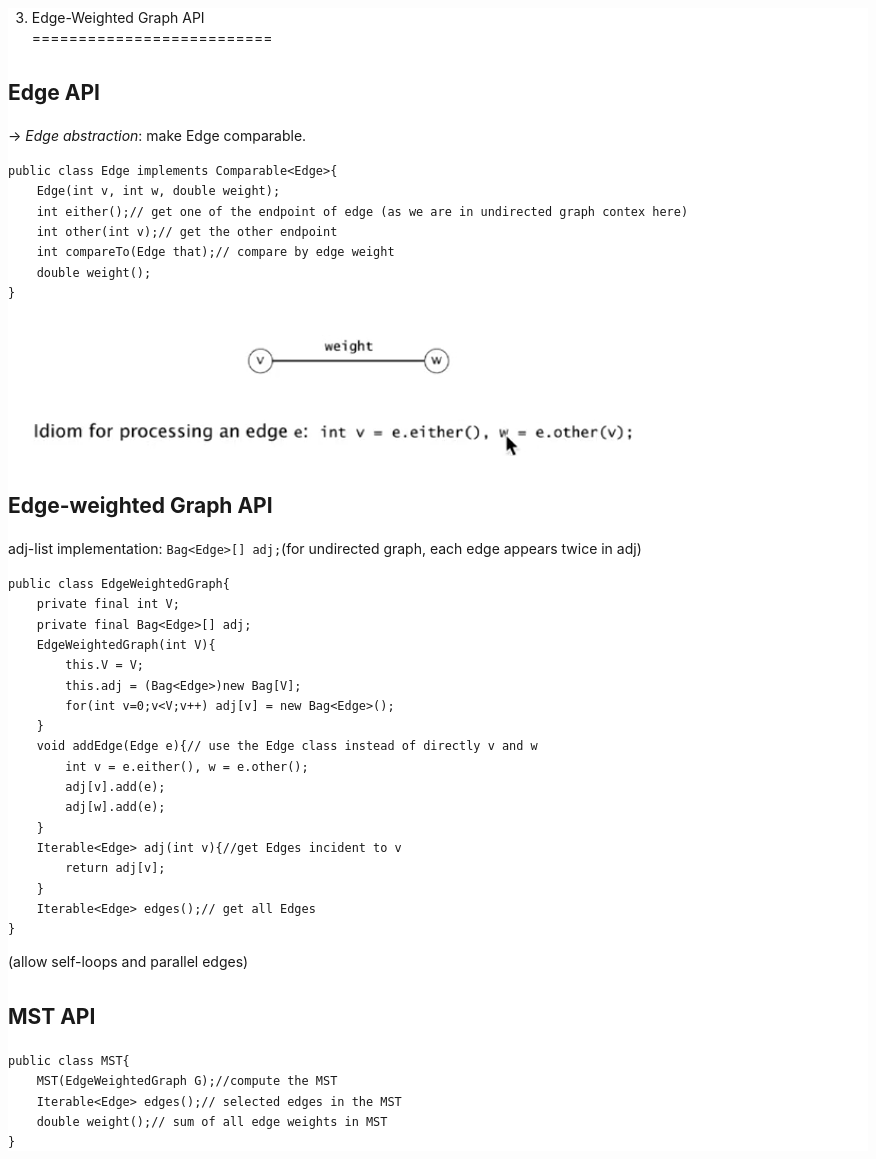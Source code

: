    
3. Edge-Weighted Graph API   
==========================   
   
Edge API   
--------   
→ *Edge abstraction*: make Edge comparable.   
   
	public class Edge implements Comparable<Edge>{   
		Edge(int v, int w, double weight);   
		int either();// get one of the endpoint of edge (as we are in undirected graph contex here)   
		int other(int v);// get the other endpoint    
		int compareTo(Edge that);// compare by edge weight   
		double weight();   
	}   
   
![](../images/algoII_week2_1/pasted_image.png)   
   
Edge-weighted Graph API   
-----------------------   
adj-list implementation: ``Bag<Edge>[] adj;``(for undirected graph, each edge appears twice in adj)   
   
	public class EdgeWeightedGraph{   
		private final int V;   
		private final Bag<Edge>[] adj;   
		EdgeWeightedGraph(int V){   
			this.V = V;   
			this.adj = (Bag<Edge>)new Bag[V];   
			for(int v=0;v<V;v++) adj[v] = new Bag<Edge>();   
		}   
		void addEdge(Edge e){// use the Edge class instead of directly v and w   
			int v = e.either(), w = e.other();   
			adj[v].add(e);   
			adj[w].add(e);   
		}   
		Iterable<Edge> adj(int v){//get Edges incident to v   
			return adj[v];   
		}   
		Iterable<Edge> edges();// get all Edges   
	}   
   
   
(allow self-loops and parallel edges)   
   
MST API   
-------   
	public class MST{   
		MST(EdgeWeightedGraph G);//compute the MST   
		Iterable<Edge> edges();// selected edges in the MST   
		double weight();// sum of all edge weights in MST   
	}   
   